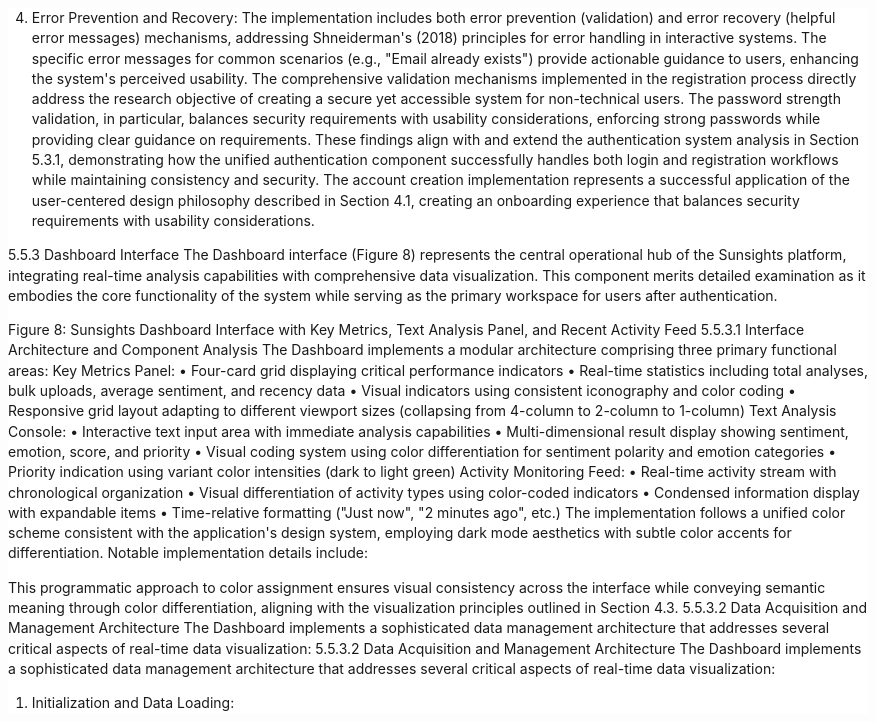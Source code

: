 4.	Error Prevention and Recovery: The implementation includes both error prevention (validation) and error recovery (helpful error messages) mechanisms, addressing Shneiderman's (2018) principles for error handling in interactive systems. The specific error messages for common scenarios (e.g., "Email already exists") provide actionable guidance to users, enhancing the system's perceived usability.
The comprehensive validation mechanisms implemented in the registration process directly address the research objective of creating a secure yet accessible system for non-technical users. The password strength validation, in particular, balances security requirements with usability considerations, enforcing strong passwords while providing clear guidance on requirements.
These findings align with and extend the authentication system analysis in Section 5.3.1, demonstrating how the unified authentication component successfully handles both login and registration workflows while maintaining consistency and security. The account creation implementation represents a successful application of the user-centered design philosophy described in Section 4.1, creating an onboarding experience that balances security requirements with usability considerations.

5.5.3 Dashboard Interface
The Dashboard interface (Figure 8) represents the central operational hub of the Sunsights platform, integrating real-time analysis capabilities with comprehensive data visualization. This component merits detailed examination as it embodies the core functionality of the system while serving as the primary workspace for users after authentication.

 
Figure 8: Sunsights Dashboard Interface with Key Metrics, Text Analysis Panel, and Recent Activity Feed
5.5.3.1 Interface Architecture and Component Analysis
The Dashboard implements a modular architecture comprising three primary functional areas:
Key Metrics Panel:
•	Four-card grid displaying critical performance indicators
•	Real-time statistics including total analyses, bulk uploads, average sentiment, and recency data
•	Visual indicators using consistent iconography and color coding
•	Responsive grid layout adapting to different viewport sizes (collapsing from 4-column to 2-column to 1-column)
Text Analysis Console:
•	Interactive text input area with immediate analysis capabilities
•	Multi-dimensional result display showing sentiment, emotion, score, and priority
•	Visual coding system using color differentiation for sentiment polarity and emotion categories
•	Priority indication using variant color intensities (dark to light green)
Activity Monitoring Feed:
•	Real-time activity stream with chronological organization
•	Visual differentiation of activity types using color-coded indicators
•	Condensed information display with expandable items
•	Time-relative formatting ("Just now", "2 minutes ago", etc.)
The implementation follows a unified color scheme consistent with the application's design system, employing dark mode aesthetics with subtle color accents for differentiation. Notable implementation details include:

 
This programmatic approach to color assignment ensures visual consistency across the interface while conveying semantic meaning through color differentiation, aligning with the visualization principles outlined in Section 4.3.
5.5.3.2 Data Acquisition and Management Architecture
The Dashboard implements a sophisticated data management architecture that addresses several critical aspects of real-time data visualization:
5.5.3.2 Data Acquisition and Management Architecture
The Dashboard implements a sophisticated data management architecture that addresses several critical aspects of real-time data visualization:
1. Initialization and Data Loading:
 